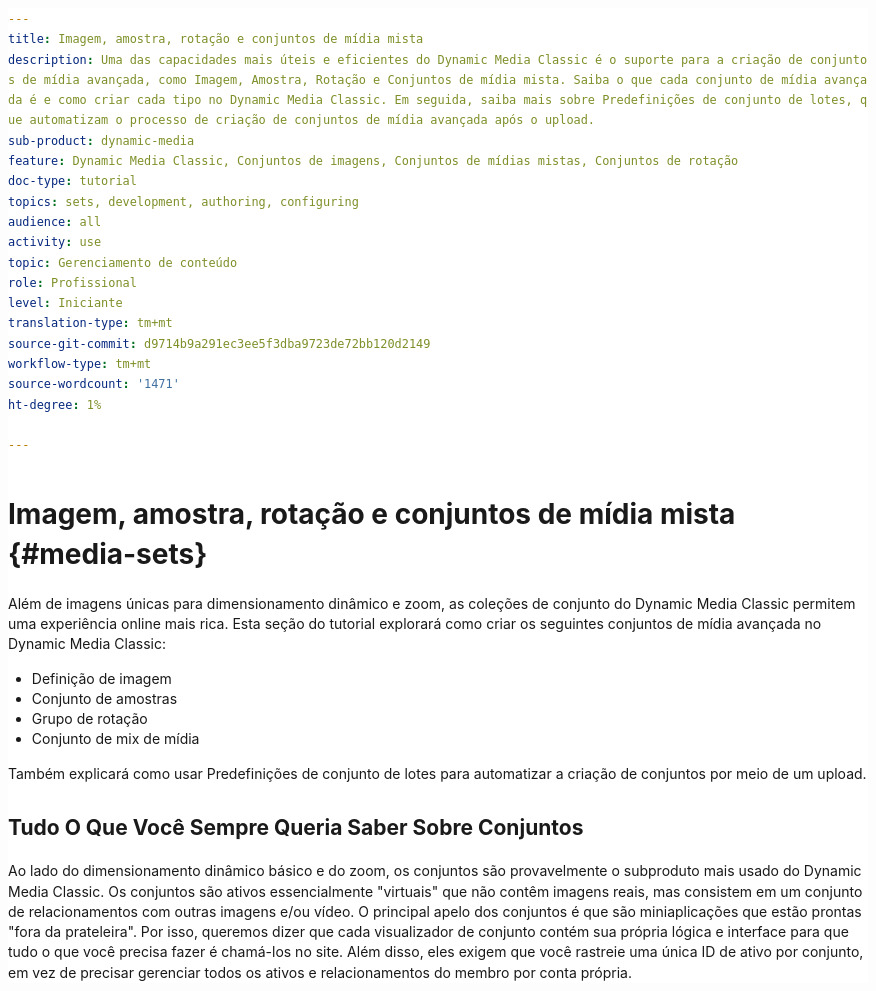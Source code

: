 ```yaml
---
title: Imagem, amostra, rotação e conjuntos de mídia mista
description: Uma das capacidades mais úteis e eficientes do Dynamic Media Classic é o suporte para a criação de conjuntos de mídia avançada, como Imagem, Amostra, Rotação e Conjuntos de mídia mista. Saiba o que cada conjunto de mídia avançada é e como criar cada tipo no Dynamic Media Classic. Em seguida, saiba mais sobre Predefinições de conjunto de lotes, que automatizam o processo de criação de conjuntos de mídia avançada após o upload.
sub-product: dynamic-media
feature: Dynamic Media Classic, Conjuntos de imagens, Conjuntos de mídias mistas, Conjuntos de rotação
doc-type: tutorial
topics: sets, development, authoring, configuring
audience: all
activity: use
topic: Gerenciamento de conteúdo
role: Profissional
level: Iniciante
translation-type: tm+mt
source-git-commit: d9714b9a291ec3ee5f3dba9723de72bb120d2149
workflow-type: tm+mt
source-wordcount: '1471'
ht-degree: 1%

---
```



# Imagem, amostra, rotação e conjuntos de mídia mista {#media-sets}

Além de imagens únicas para dimensionamento dinâmico e zoom, as coleções de conjunto do Dynamic Media Classic permitem uma experiência online mais rica. Esta seção do tutorial explorará como criar os seguintes conjuntos de mídia avançada no Dynamic Media Classic:

- Definição de imagem
- Conjunto de amostras
- Grupo de rotação
- Conjunto de mix de mídia

Também explicará como usar Predefinições de conjunto de lotes para automatizar a criação de conjuntos por meio de um upload.

## Tudo O Que Você Sempre Queria Saber Sobre Conjuntos

Ao lado do dimensionamento dinâmico básico e do zoom, os conjuntos são provavelmente o subproduto mais usado do Dynamic Media Classic. Os conjuntos são ativos essencialmente &quot;virtuais&quot; que não contêm imagens reais, mas consistem em um conjunto de relacionamentos com outras imagens e/ou vídeo. O principal apelo dos conjuntos é que são miniaplicações que estão prontas &quot;fora da prateleira&quot;. Por isso, queremos dizer que cada visualizador de conjunto contém sua própria lógica e interface para que tudo o que você precisa fazer é chamá-los no site. Além disso, eles exigem que você rastreie uma única ID de ativo por conjunto, em vez de precisar gerenciar todos os ativos e relacionamentos do membro por conta própria.
